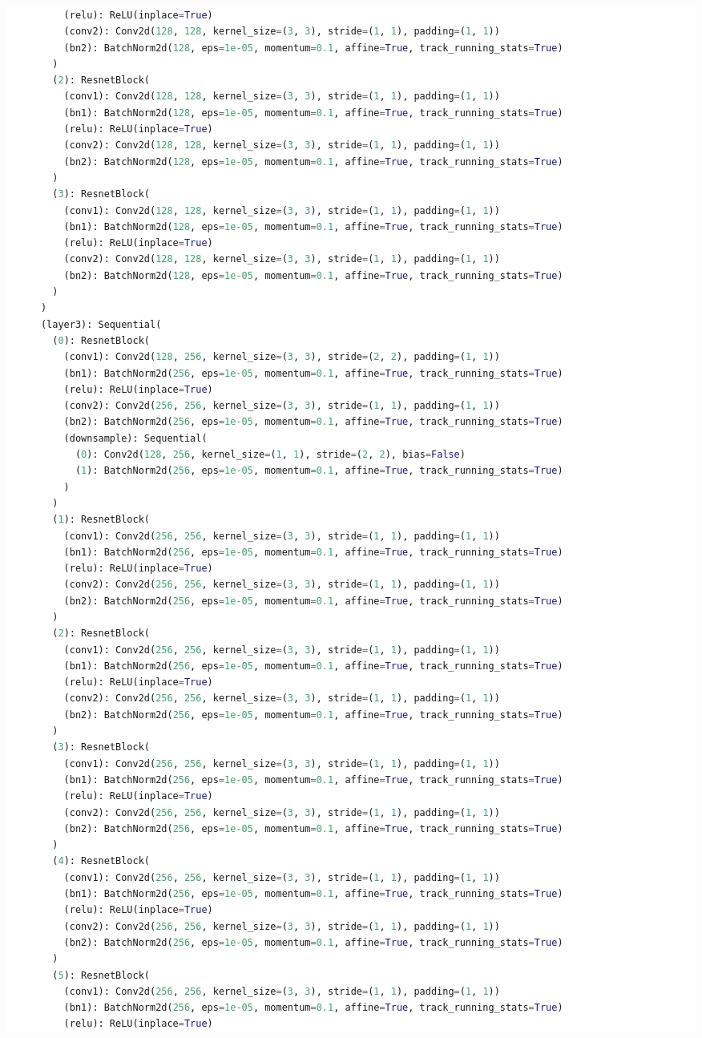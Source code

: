 ```python
          (relu): ReLU(inplace=True)
          (conv2): Conv2d(128, 128, kernel_size=(3, 3), stride=(1, 1), padding=(1, 1))
          (bn2): BatchNorm2d(128, eps=1e-05, momentum=0.1, affine=True, track_running_stats=True)
        )
        (2): ResnetBlock(
          (conv1): Conv2d(128, 128, kernel_size=(3, 3), stride=(1, 1), padding=(1, 1))
          (bn1): BatchNorm2d(128, eps=1e-05, momentum=0.1, affine=True, track_running_stats=True)
          (relu): ReLU(inplace=True)
          (conv2): Conv2d(128, 128, kernel_size=(3, 3), stride=(1, 1), padding=(1, 1))
          (bn2): BatchNorm2d(128, eps=1e-05, momentum=0.1, affine=True, track_running_stats=True)
        )
        (3): ResnetBlock(
          (conv1): Conv2d(128, 128, kernel_size=(3, 3), stride=(1, 1), padding=(1, 1))
          (bn1): BatchNorm2d(128, eps=1e-05, momentum=0.1, affine=True, track_running_stats=True)
          (relu): ReLU(inplace=True)
          (conv2): Conv2d(128, 128, kernel_size=(3, 3), stride=(1, 1), padding=(1, 1))
          (bn2): BatchNorm2d(128, eps=1e-05, momentum=0.1, affine=True, track_running_stats=True)
        )
      )
      (layer3): Sequential(
        (0): ResnetBlock(
          (conv1): Conv2d(128, 256, kernel_size=(3, 3), stride=(2, 2), padding=(1, 1))
          (bn1): BatchNorm2d(256, eps=1e-05, momentum=0.1, affine=True, track_running_stats=True)
          (relu): ReLU(inplace=True)
          (conv2): Conv2d(256, 256, kernel_size=(3, 3), stride=(1, 1), padding=(1, 1))
          (bn2): BatchNorm2d(256, eps=1e-05, momentum=0.1, affine=True, track_running_stats=True)
          (downsample): Sequential(
            (0): Conv2d(128, 256, kernel_size=(1, 1), stride=(2, 2), bias=False)
            (1): BatchNorm2d(256, eps=1e-05, momentum=0.1, affine=True, track_running_stats=True)
          )
        )
        (1): ResnetBlock(
          (conv1): Conv2d(256, 256, kernel_size=(3, 3), stride=(1, 1), padding=(1, 1))
          (bn1): BatchNorm2d(256, eps=1e-05, momentum=0.1, affine=True, track_running_stats=True)
          (relu): ReLU(inplace=True)
          (conv2): Conv2d(256, 256, kernel_size=(3, 3), stride=(1, 1), padding=(1, 1))
          (bn2): BatchNorm2d(256, eps=1e-05, momentum=0.1, affine=True, track_running_stats=True)
        )
        (2): ResnetBlock(
          (conv1): Conv2d(256, 256, kernel_size=(3, 3), stride=(1, 1), padding=(1, 1))
          (bn1): BatchNorm2d(256, eps=1e-05, momentum=0.1, affine=True, track_running_stats=True)
          (relu): ReLU(inplace=True)
          (conv2): Conv2d(256, 256, kernel_size=(3, 3), stride=(1, 1), padding=(1, 1))
          (bn2): BatchNorm2d(256, eps=1e-05, momentum=0.1, affine=True, track_running_stats=True)
        )
        (3): ResnetBlock(
          (conv1): Conv2d(256, 256, kernel_size=(3, 3), stride=(1, 1), padding=(1, 1))
          (bn1): BatchNorm2d(256, eps=1e-05, momentum=0.1, affine=True, track_running_stats=True)
          (relu): ReLU(inplace=True)
          (conv2): Conv2d(256, 256, kernel_size=(3, 3), stride=(1, 1), padding=(1, 1))
          (bn2): BatchNorm2d(256, eps=1e-05, momentum=0.1, affine=True, track_running_stats=True)
        )
        (4): ResnetBlock(
          (conv1): Conv2d(256, 256, kernel_size=(3, 3), stride=(1, 1), padding=(1, 1))
          (bn1): BatchNorm2d(256, eps=1e-05, momentum=0.1, affine=True, track_running_stats=True)
          (relu): ReLU(inplace=True)
          (conv2): Conv2d(256, 256, kernel_size=(3, 3), stride=(1, 1), padding=(1, 1))
          (bn2): BatchNorm2d(256, eps=1e-05, momentum=0.1, affine=True, track_running_stats=True)
        )
        (5): ResnetBlock(
          (conv1): Conv2d(256, 256, kernel_size=(3, 3), stride=(1, 1), padding=(1, 1))
          (bn1): BatchNorm2d(256, eps=1e-05, momentum=0.1, affine=True, track_running_stats=True)
          (relu): ReLU(inplace=True)
```
